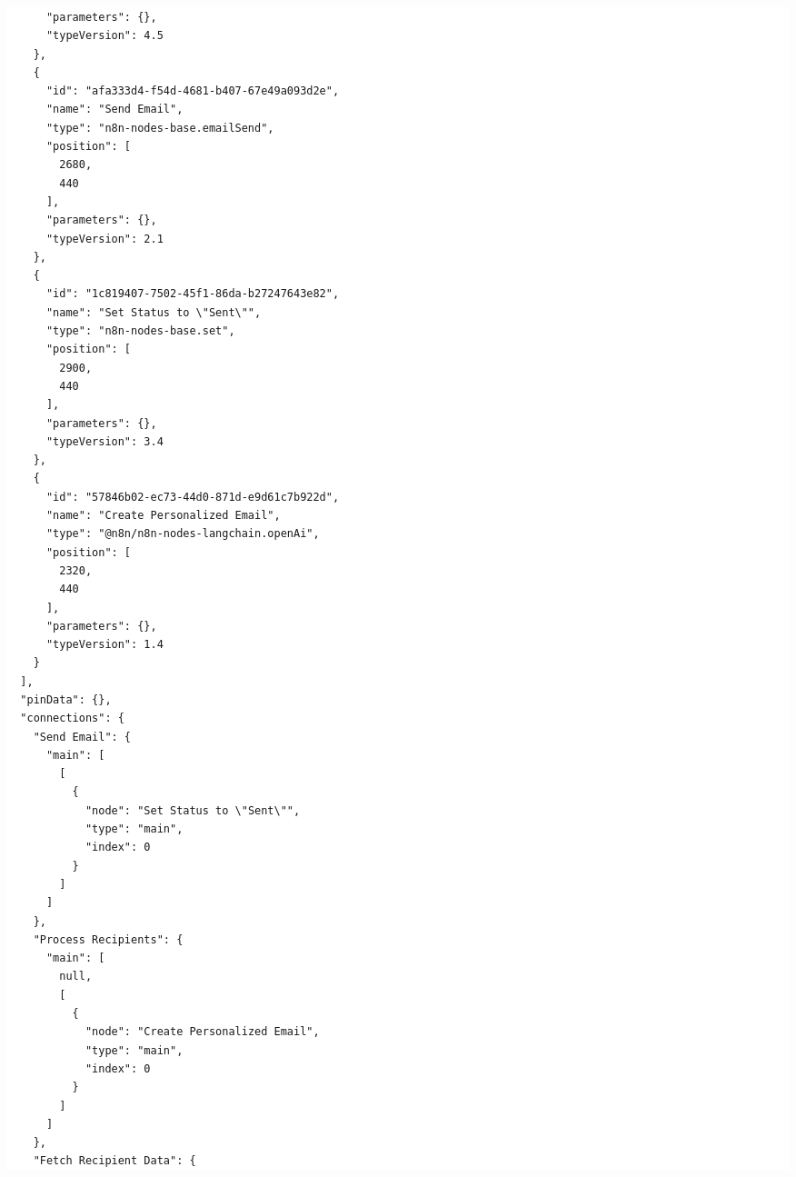 ```
      "parameters": {},
      "typeVersion": 4.5
    },
    {
      "id": "afa333d4-f54d-4681-b407-67e49a093d2e",
      "name": "Send Email",
      "type": "n8n-nodes-base.emailSend",
      "position": [
        2680,
        440
      ],
      "parameters": {},
      "typeVersion": 2.1
    },
    {
      "id": "1c819407-7502-45f1-86da-b27247643e82",
      "name": "Set Status to \"Sent\"",
      "type": "n8n-nodes-base.set",
      "position": [
        2900,
        440
      ],
      "parameters": {},
      "typeVersion": 3.4
    },
    {
      "id": "57846b02-ec73-44d0-871d-e9d61c7b922d",
      "name": "Create Personalized Email",
      "type": "@n8n/n8n-nodes-langchain.openAi",
      "position": [
        2320,
        440
      ],
      "parameters": {},
      "typeVersion": 1.4
    }
  ],
  "pinData": {},
  "connections": {
    "Send Email": {
      "main": [
        [
          {
            "node": "Set Status to \"Sent\"",
            "type": "main",
            "index": 0
          }
        ]
      ]
    },
    "Process Recipients": {
      "main": [
        null,
        [
          {
            "node": "Create Personalized Email",
            "type": "main",
            "index": 0
          }
        ]
      ]
    },
    "Fetch Recipient Data": {
```